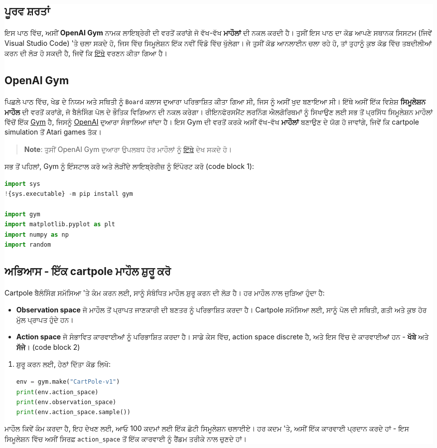 
## ਪੂਰਵ ਸ਼ਰਤਾਂ

ਇਸ ਪਾਠ ਵਿੱਚ, ਅਸੀਂ **OpenAI Gym** ਨਾਮਕ ਲਾਇਬ੍ਰੇਰੀ ਦੀ ਵਰਤੋਂ ਕਰਾਂਗੇ ਜੋ ਵੱਖ-ਵੱਖ **ਮਾਹੌਲਾਂ** ਦੀ ਨਕਲ ਕਰਦੀ ਹੈ। ਤੁਸੀਂ ਇਸ ਪਾਠ ਦਾ ਕੋਡ ਆਪਣੇ ਸਥਾਨਕ ਸਿਸਟਮ (ਜਿਵੇਂ Visual Studio Code) 'ਤੇ ਚਲਾ ਸਕਦੇ ਹੋ, ਜਿਸ ਵਿੱਚ ਸਿਮੂਲੇਸ਼ਨ ਇੱਕ ਨਵੀਂ ਵਿੰਡੋ ਵਿੱਚ ਖੁੱਲੇਗਾ। ਜੇ ਤੁਸੀਂ ਕੋਡ ਆਨਲਾਈਨ ਚਲਾ ਰਹੇ ਹੋ, ਤਾਂ ਤੁਹਾਨੂੰ ਕੁਝ ਕੋਡ ਵਿੱਚ ਤਬਦੀਲੀਆਂ ਕਰਨ ਦੀ ਲੋੜ ਹੋ ਸਕਦੀ ਹੈ, ਜਿਵੇਂ ਕਿ [ਇੱਥੇ](https://towardsdatascience.com/rendering-openai-gym-envs-on-binder-and-google-colab-536f99391cc7) ਵਰਣਨ ਕੀਤਾ ਗਿਆ ਹੈ।

## OpenAI Gym

ਪਿਛਲੇ ਪਾਠ ਵਿੱਚ, ਖੇਡ ਦੇ ਨਿਯਮ ਅਤੇ ਸਥਿਤੀ ਨੂੰ `Board` ਕਲਾਸ ਦੁਆਰਾ ਪਰਿਭਾਸ਼ਿਤ ਕੀਤਾ ਗਿਆ ਸੀ, ਜਿਸ ਨੂੰ ਅਸੀਂ ਖੁਦ ਬਣਾਇਆ ਸੀ। ਇੱਥੇ ਅਸੀਂ ਇੱਕ ਵਿਸ਼ੇਸ਼ **ਸਿਮੂਲੇਸ਼ਨ ਮਾਹੌਲ** ਦੀ ਵਰਤੋਂ ਕਰਾਂਗੇ, ਜੋ ਬੈਲੰਸਿੰਗ ਪੋਲ ਦੇ ਭੌਤਿਕ ਵਿਗਿਆਨ ਦੀ ਨਕਲ ਕਰੇਗਾ। ਰੀਇਨਫੋਰਸਮੈਂਟ ਲਰਨਿੰਗ ਐਲਗੋਰਿਥਮਾਂ ਨੂੰ ਸਿਖਾਉਣ ਲਈ ਸਭ ਤੋਂ ਪ੍ਰਸਿੱਧ ਸਿਮੂਲੇਸ਼ਨ ਮਾਹੌਲਾਂ ਵਿੱਚੋਂ ਇੱਕ [Gym](https://gym.openai.com/) ਹੈ, ਜਿਸਨੂੰ [OpenAI](https://openai.com/) ਦੁਆਰਾ ਸੰਭਾਲਿਆ ਜਾਂਦਾ ਹੈ। ਇਸ Gym ਦੀ ਵਰਤੋਂ ਕਰਕੇ ਅਸੀਂ ਵੱਖ-ਵੱਖ **ਮਾਹੌਲਾਂ** ਬਣਾਉਣ ਦੇ ਯੋਗ ਹੋ ਜਾਵਾਂਗੇ, ਜਿਵੇਂ ਕਿ cartpole simulation ਤੋਂ Atari games ਤੱਕ।

> **Note**: ਤੁਸੀਂ OpenAI Gym ਦੁਆਰਾ ਉਪਲਬਧ ਹੋਰ ਮਾਹੌਲਾਂ ਨੂੰ [ਇੱਥੇ](https://gym.openai.com/envs/#classic_control) ਦੇਖ ਸਕਦੇ ਹੋ।

ਸਭ ਤੋਂ ਪਹਿਲਾਂ, Gym ਨੂੰ ਇੰਸਟਾਲ ਕਰੋ ਅਤੇ ਲੋੜੀਂਦੇ ਲਾਇਬ੍ਰੇਰੀਜ਼ ਨੂੰ ਇੰਪੋਰਟ ਕਰੋ (code block 1):

```python
import sys
!{sys.executable} -m pip install gym 

import gym
import matplotlib.pyplot as plt
import numpy as np
import random
```

## ਅਭਿਆਸ - ਇੱਕ cartpole ਮਾਹੌਲ ਸ਼ੁਰੂ ਕਰੋ

Cartpole ਬੈਲੰਸਿੰਗ ਸਮੱਸਿਆ 'ਤੇ ਕੰਮ ਕਰਨ ਲਈ, ਸਾਨੂੰ ਸੰਬੰਧਿਤ ਮਾਹੌਲ ਸ਼ੁਰੂ ਕਰਨ ਦੀ ਲੋੜ ਹੈ। ਹਰ ਮਾਹੌਲ ਨਾਲ ਜੁੜਿਆ ਹੁੰਦਾ ਹੈ:

- **Observation space** ਜੋ ਮਾਹੌਲ ਤੋਂ ਪ੍ਰਾਪਤ ਜਾਣਕਾਰੀ ਦੀ ਬਣਤਰ ਨੂੰ ਪਰਿਭਾਸ਼ਿਤ ਕਰਦਾ ਹੈ। Cartpole ਸਮੱਸਿਆ ਲਈ, ਸਾਨੂੰ ਪੋਲ ਦੀ ਸਥਿਤੀ, ਗਤੀ ਅਤੇ ਕੁਝ ਹੋਰ ਮੁੱਲ ਪ੍ਰਾਪਤ ਹੁੰਦੇ ਹਨ।

- **Action space** ਜੋ ਸੰਭਾਵਿਤ ਕਾਰਵਾਈਆਂ ਨੂੰ ਪਰਿਭਾਸ਼ਿਤ ਕਰਦਾ ਹੈ। ਸਾਡੇ ਕੇਸ ਵਿੱਚ, action space discrete ਹੈ, ਅਤੇ ਇਸ ਵਿੱਚ ਦੋ ਕਾਰਵਾਈਆਂ ਹਨ - **ਖੱਬੇ** ਅਤੇ **ਸੱਜੇ**। (code block 2)

1. ਸ਼ੁਰੂ ਕਰਨ ਲਈ, ਹੇਠਾਂ ਦਿੱਤਾ ਕੋਡ ਲਿਖੋ:

    ```python
    env = gym.make("CartPole-v1")
    print(env.action_space)
    print(env.observation_space)
    print(env.action_space.sample())
    ```

ਮਾਹੌਲ ਕਿਵੇਂ ਕੰਮ ਕਰਦਾ ਹੈ, ਇਹ ਦੇਖਣ ਲਈ, ਆਓ 100 ਕਦਮਾਂ ਲਈ ਇੱਕ ਛੋਟੀ ਸਿਮੂਲੇਸ਼ਨ ਚਲਾਈਏ। ਹਰ ਕਦਮ 'ਤੇ, ਅਸੀਂ ਇੱਕ ਕਾਰਵਾਈ ਪ੍ਰਦਾਨ ਕਰਦੇ ਹਾਂ - ਇਸ ਸਿਮੂਲੇਸ਼ਨ ਵਿੱਚ ਅਸੀਂ ਸਿਰਫ਼ `action_space` ਤੋਂ ਇੱਕ ਕਾਰਵਾਈ ਨੂੰ ਰੈਂਡਮ ਤਰੀਕੇ ਨਾਲ ਚੁਣਦੇ ਹਾਂ।
